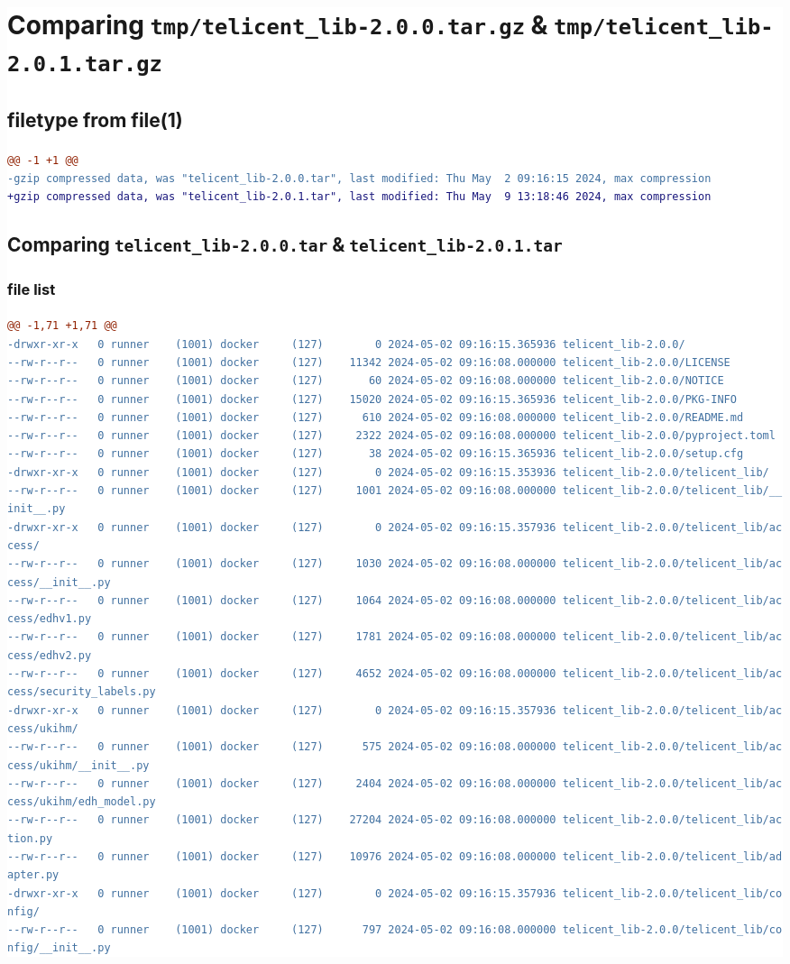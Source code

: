 # Comparing `tmp/telicent_lib-2.0.0.tar.gz` & `tmp/telicent_lib-2.0.1.tar.gz`

## filetype from file(1)

```diff
@@ -1 +1 @@
-gzip compressed data, was "telicent_lib-2.0.0.tar", last modified: Thu May  2 09:16:15 2024, max compression
+gzip compressed data, was "telicent_lib-2.0.1.tar", last modified: Thu May  9 13:18:46 2024, max compression
```

## Comparing `telicent_lib-2.0.0.tar` & `telicent_lib-2.0.1.tar`

### file list

```diff
@@ -1,71 +1,71 @@
-drwxr-xr-x   0 runner    (1001) docker     (127)        0 2024-05-02 09:16:15.365936 telicent_lib-2.0.0/
--rw-r--r--   0 runner    (1001) docker     (127)    11342 2024-05-02 09:16:08.000000 telicent_lib-2.0.0/LICENSE
--rw-r--r--   0 runner    (1001) docker     (127)       60 2024-05-02 09:16:08.000000 telicent_lib-2.0.0/NOTICE
--rw-r--r--   0 runner    (1001) docker     (127)    15020 2024-05-02 09:16:15.365936 telicent_lib-2.0.0/PKG-INFO
--rw-r--r--   0 runner    (1001) docker     (127)      610 2024-05-02 09:16:08.000000 telicent_lib-2.0.0/README.md
--rw-r--r--   0 runner    (1001) docker     (127)     2322 2024-05-02 09:16:08.000000 telicent_lib-2.0.0/pyproject.toml
--rw-r--r--   0 runner    (1001) docker     (127)       38 2024-05-02 09:16:15.365936 telicent_lib-2.0.0/setup.cfg
-drwxr-xr-x   0 runner    (1001) docker     (127)        0 2024-05-02 09:16:15.353936 telicent_lib-2.0.0/telicent_lib/
--rw-r--r--   0 runner    (1001) docker     (127)     1001 2024-05-02 09:16:08.000000 telicent_lib-2.0.0/telicent_lib/__init__.py
-drwxr-xr-x   0 runner    (1001) docker     (127)        0 2024-05-02 09:16:15.357936 telicent_lib-2.0.0/telicent_lib/access/
--rw-r--r--   0 runner    (1001) docker     (127)     1030 2024-05-02 09:16:08.000000 telicent_lib-2.0.0/telicent_lib/access/__init__.py
--rw-r--r--   0 runner    (1001) docker     (127)     1064 2024-05-02 09:16:08.000000 telicent_lib-2.0.0/telicent_lib/access/edhv1.py
--rw-r--r--   0 runner    (1001) docker     (127)     1781 2024-05-02 09:16:08.000000 telicent_lib-2.0.0/telicent_lib/access/edhv2.py
--rw-r--r--   0 runner    (1001) docker     (127)     4652 2024-05-02 09:16:08.000000 telicent_lib-2.0.0/telicent_lib/access/security_labels.py
-drwxr-xr-x   0 runner    (1001) docker     (127)        0 2024-05-02 09:16:15.357936 telicent_lib-2.0.0/telicent_lib/access/ukihm/
--rw-r--r--   0 runner    (1001) docker     (127)      575 2024-05-02 09:16:08.000000 telicent_lib-2.0.0/telicent_lib/access/ukihm/__init__.py
--rw-r--r--   0 runner    (1001) docker     (127)     2404 2024-05-02 09:16:08.000000 telicent_lib-2.0.0/telicent_lib/access/ukihm/edh_model.py
--rw-r--r--   0 runner    (1001) docker     (127)    27204 2024-05-02 09:16:08.000000 telicent_lib-2.0.0/telicent_lib/action.py
--rw-r--r--   0 runner    (1001) docker     (127)    10976 2024-05-02 09:16:08.000000 telicent_lib-2.0.0/telicent_lib/adapter.py
-drwxr-xr-x   0 runner    (1001) docker     (127)        0 2024-05-02 09:16:15.357936 telicent_lib-2.0.0/telicent_lib/config/
--rw-r--r--   0 runner    (1001) docker     (127)      797 2024-05-02 09:16:08.000000 telicent_lib-2.0.0/telicent_lib/config/__init__.py
```